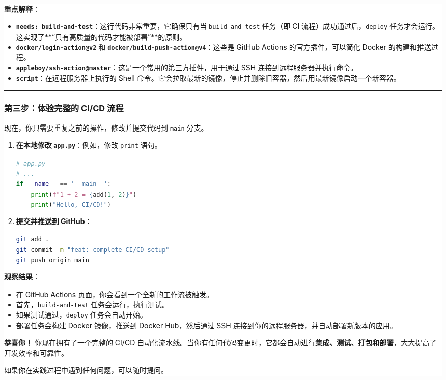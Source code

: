 **重点解释**：

  * **`needs: build-and-test`**：这行代码非常重要，它确保只有当 `build-and-test` 任务（即 CI 流程）成功通过后，`deploy` 任务才会运行。这实现了\*\*“只有高质量的代码才能被部署”\*\*的原则。
  * **`docker/login-action@v2`** 和 **`docker/build-push-action@v4`**：这些是 GitHub Actions 的官方插件，可以简化 Docker 的构建和推送过程。
  * **`appleboy/ssh-action@master`**：这是一个常用的第三方插件，用于通过 SSH 连接到远程服务器并执行命令。
  * **`script`**：在远程服务器上执行的 Shell 命令。它会拉取最新的镜像，停止并删除旧容器，然后用最新镜像启动一个新容器。

-----

### 第三步：体验完整的 CI/CD 流程

现在，你只需要重复之前的操作，修改并提交代码到 `main` 分支。

1.  **在本地修改 `app.py`**：例如，修改 `print` 语句。
    ```python
    # app.py
    # ...
    if __name__ == '__main__':
        print(f"1 + 2 = {add(1, 2)}")
        print("Hello, CI/CD!")
    ```
2.  **提交并推送到 GitHub**：
    ```bash
    git add .
    git commit -m "feat: complete CI/CD setup"
    git push origin main
    ```

**观察结果**：

  * 在 GitHub Actions 页面，你会看到一个全新的工作流被触发。
  * 首先，`build-and-test` 任务会运行，执行测试。
  * 如果测试通过，`deploy` 任务会自动开始。
  * 部署任务会构建 Docker 镜像，推送到 Docker Hub，然后通过 SSH 连接到你的远程服务器，并自动部署新版本的应用。

**恭喜你！** 你现在拥有了一个完整的 CI/CD 自动化流水线。当你有任何代码变更时，它都会自动进行**集成、测试、打包和部署**，大大提高了开发效率和可靠性。

如果你在实践过程中遇到任何问题，可以随时提问。
